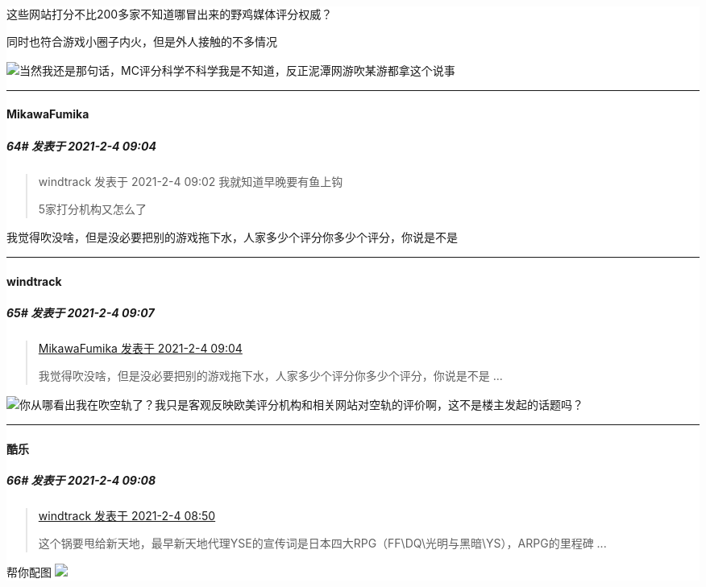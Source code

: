 这些网站打分不比200多家不知道哪冒出来的野鸡媒体评分权威？

同时也符合游戏小圈子内火，但是外人接触的不多情况

<img src="https://static.saraba1st.com/image/smiley/face2017/066.png" referrerpolicy="no-referrer">当然我还是那句话，MC评分科学不科学我是不知道，反正泥潭网游吹某游都拿这个说事







*****

####  MikawaFumika  
##### 64#       发表于 2021-2-4 09:04



<blockquote>windtrack 发表于 2021-2-4 09:02
我就知道早晚要有鱼上钩


5家打分机构又怎么了
</blockquote>
我觉得吹没啥，但是没必要把别的游戏拖下水，人家多少个评分你多少个评分，你说是不是







*****

####  windtrack  
##### 65#       发表于 2021-2-4 09:07



<blockquote><a href="httphttps://bbs.saraba1st.com/2b/forum.php?mod=redirect&amp;goto=findpost&amp;pid=50234025&amp;ptid=1986177" target="_blank">MikawaFumika 发表于 2021-2-4 09:04</a>

我觉得吹没啥，但是没必要把别的游戏拖下水，人家多少个评分你多少个评分，你说是不是 ...</blockquote>
<img src="https://static.saraba1st.com/image/smiley/face2017/067.png" referrerpolicy="no-referrer">你从哪看出我在吹空轨了？我只是客观反映欧美评分机构和相关网站对空轨的评价啊，这不是楼主发起的话题吗？







*****

####  酷乐  
##### 66#       发表于 2021-2-4 09:08



<blockquote><a href="httphttps://bbs.saraba1st.com/2b/forum.php?mod=redirect&amp;goto=findpost&amp;pid=50233920&amp;ptid=1986177" target="_blank">windtrack 发表于 2021-2-4 08:50</a>

这个锅要甩给新天地，最早新天地代理YSE的宣传词是日本四大RPG（FF\DQ\光明与黑暗\YS），ARPG的里程碑 ...</blockquote>
帮你配图
<img src="http://wx3.sinaimg.cn/mw1024/566795e2gy1gnb7yrmggpj22c03404qq.jpg" referrerpolicy="no-referrer">

